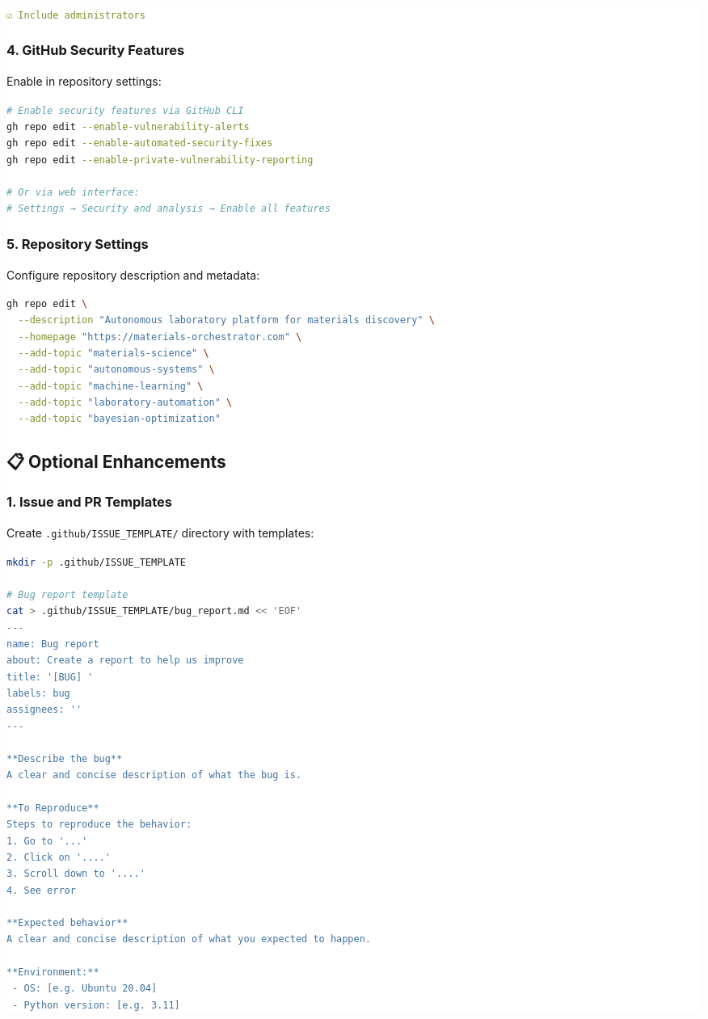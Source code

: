 ```yaml
☑️ Include administrators
```

### 4. GitHub Security Features
Enable in repository settings:

```bash
# Enable security features via GitHub CLI
gh repo edit --enable-vulnerability-alerts
gh repo edit --enable-automated-security-fixes
gh repo edit --enable-private-vulnerability-reporting

# Or via web interface:
# Settings → Security and analysis → Enable all features
```

### 5. Repository Settings
Configure repository description and metadata:

```bash
gh repo edit \
  --description "Autonomous laboratory platform for materials discovery" \
  --homepage "https://materials-orchestrator.com" \
  --add-topic "materials-science" \
  --add-topic "autonomous-systems" \
  --add-topic "machine-learning" \
  --add-topic "laboratory-automation" \
  --add-topic "bayesian-optimization"
```

## 📋 Optional Enhancements

### 1. Issue and PR Templates
Create `.github/ISSUE_TEMPLATE/` directory with templates:

```bash
mkdir -p .github/ISSUE_TEMPLATE

# Bug report template
cat > .github/ISSUE_TEMPLATE/bug_report.md << 'EOF'
---
name: Bug report
about: Create a report to help us improve
title: '[BUG] '
labels: bug
assignees: ''
---

**Describe the bug**
A clear and concise description of what the bug is.

**To Reproduce**
Steps to reproduce the behavior:
1. Go to '...'
2. Click on '....'
3. Scroll down to '....'
4. See error

**Expected behavior**
A clear and concise description of what you expected to happen.

**Environment:**
 - OS: [e.g. Ubuntu 20.04]
 - Python version: [e.g. 3.11]
```